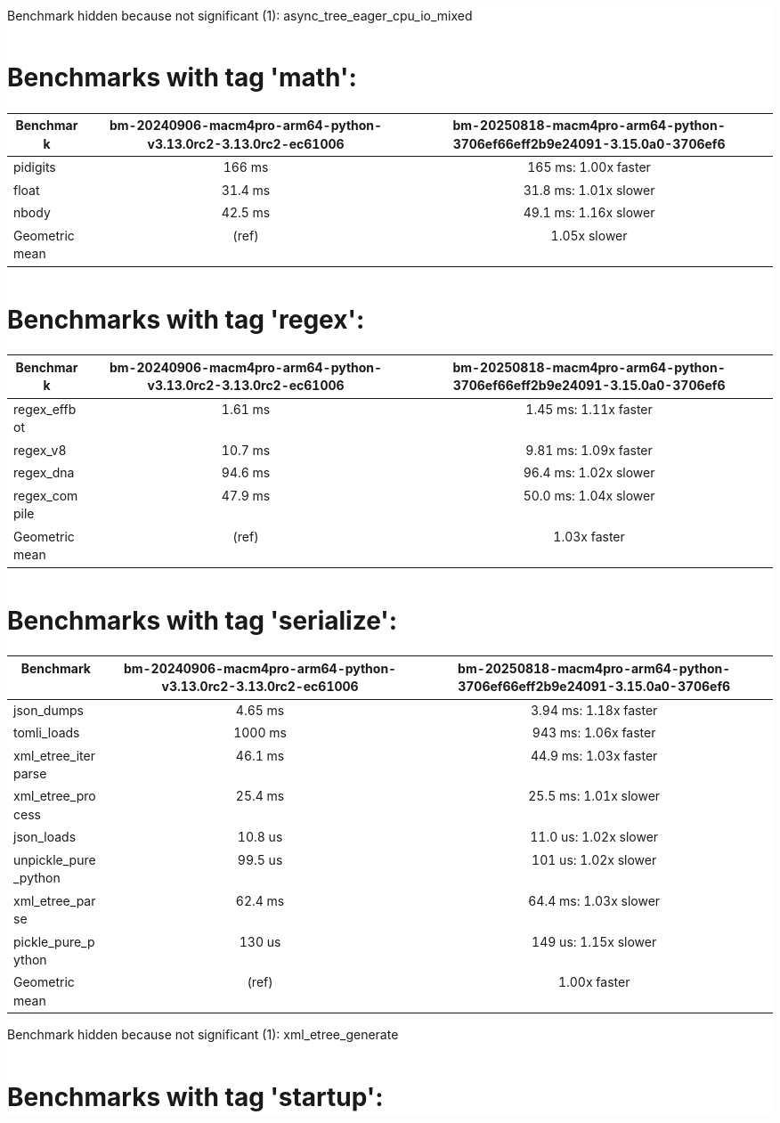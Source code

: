 Benchmark hidden because not significant (1): async_tree_eager_cpu_io_mixed

Benchmarks with tag 'math':
===========================

| Benchmark      | bm-20240906-macm4pro-arm64-python-v3.13.0rc2-3.13.0rc2-ec61006 | bm-20250818-macm4pro-arm64-python-3706ef66eff2b9e24091-3.15.0a0-3706ef6 |
|----------------|:--------------------------------------------------------------:|:-----------------------------------------------------------------------:|
| pidigits       | 166 ms                                                         | 165 ms: 1.00x faster                                                    |
| float          | 31.4 ms                                                        | 31.8 ms: 1.01x slower                                                   |
| nbody          | 42.5 ms                                                        | 49.1 ms: 1.16x slower                                                   |
| Geometric mean | (ref)                                                          | 1.05x slower                                                            |

Benchmarks with tag 'regex':
============================

| Benchmark      | bm-20240906-macm4pro-arm64-python-v3.13.0rc2-3.13.0rc2-ec61006 | bm-20250818-macm4pro-arm64-python-3706ef66eff2b9e24091-3.15.0a0-3706ef6 |
|----------------|:--------------------------------------------------------------:|:-----------------------------------------------------------------------:|
| regex_effbot   | 1.61 ms                                                        | 1.45 ms: 1.11x faster                                                   |
| regex_v8       | 10.7 ms                                                        | 9.81 ms: 1.09x faster                                                   |
| regex_dna      | 94.6 ms                                                        | 96.4 ms: 1.02x slower                                                   |
| regex_compile  | 47.9 ms                                                        | 50.0 ms: 1.04x slower                                                   |
| Geometric mean | (ref)                                                          | 1.03x faster                                                            |

Benchmarks with tag 'serialize':
================================

| Benchmark            | bm-20240906-macm4pro-arm64-python-v3.13.0rc2-3.13.0rc2-ec61006 | bm-20250818-macm4pro-arm64-python-3706ef66eff2b9e24091-3.15.0a0-3706ef6 |
|----------------------|:--------------------------------------------------------------:|:-----------------------------------------------------------------------:|
| json_dumps           | 4.65 ms                                                        | 3.94 ms: 1.18x faster                                                   |
| tomli_loads          | 1000 ms                                                        | 943 ms: 1.06x faster                                                    |
| xml_etree_iterparse  | 46.1 ms                                                        | 44.9 ms: 1.03x faster                                                   |
| xml_etree_process    | 25.4 ms                                                        | 25.5 ms: 1.01x slower                                                   |
| json_loads           | 10.8 us                                                        | 11.0 us: 1.02x slower                                                   |
| unpickle_pure_python | 99.5 us                                                        | 101 us: 1.02x slower                                                    |
| xml_etree_parse      | 62.4 ms                                                        | 64.4 ms: 1.03x slower                                                   |
| pickle_pure_python   | 130 us                                                         | 149 us: 1.15x slower                                                    |
| Geometric mean       | (ref)                                                          | 1.00x faster                                                            |

Benchmark hidden because not significant (1): xml_etree_generate

Benchmarks with tag 'startup':
==============================
